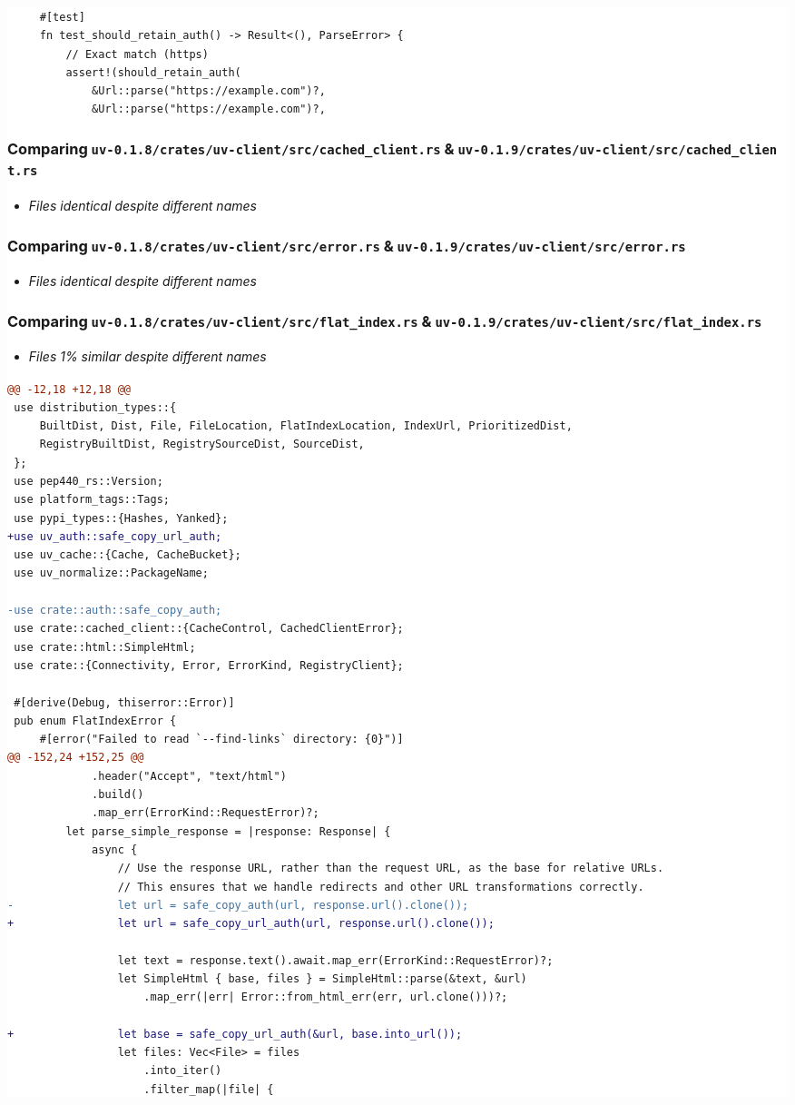 ```diff
     #[test]
     fn test_should_retain_auth() -> Result<(), ParseError> {
         // Exact match (https)
         assert!(should_retain_auth(
             &Url::parse("https://example.com")?,
             &Url::parse("https://example.com")?,
```

### Comparing `uv-0.1.8/crates/uv-client/src/cached_client.rs` & `uv-0.1.9/crates/uv-client/src/cached_client.rs`

 * *Files identical despite different names*

### Comparing `uv-0.1.8/crates/uv-client/src/error.rs` & `uv-0.1.9/crates/uv-client/src/error.rs`

 * *Files identical despite different names*

### Comparing `uv-0.1.8/crates/uv-client/src/flat_index.rs` & `uv-0.1.9/crates/uv-client/src/flat_index.rs`

 * *Files 1% similar despite different names*

```diff
@@ -12,18 +12,18 @@
 use distribution_types::{
     BuiltDist, Dist, File, FileLocation, FlatIndexLocation, IndexUrl, PrioritizedDist,
     RegistryBuiltDist, RegistrySourceDist, SourceDist,
 };
 use pep440_rs::Version;
 use platform_tags::Tags;
 use pypi_types::{Hashes, Yanked};
+use uv_auth::safe_copy_url_auth;
 use uv_cache::{Cache, CacheBucket};
 use uv_normalize::PackageName;
 
-use crate::auth::safe_copy_auth;
 use crate::cached_client::{CacheControl, CachedClientError};
 use crate::html::SimpleHtml;
 use crate::{Connectivity, Error, ErrorKind, RegistryClient};
 
 #[derive(Debug, thiserror::Error)]
 pub enum FlatIndexError {
     #[error("Failed to read `--find-links` directory: {0}")]
@@ -152,24 +152,25 @@
             .header("Accept", "text/html")
             .build()
             .map_err(ErrorKind::RequestError)?;
         let parse_simple_response = |response: Response| {
             async {
                 // Use the response URL, rather than the request URL, as the base for relative URLs.
                 // This ensures that we handle redirects and other URL transformations correctly.
-                let url = safe_copy_auth(url, response.url().clone());
+                let url = safe_copy_url_auth(url, response.url().clone());
 
                 let text = response.text().await.map_err(ErrorKind::RequestError)?;
                 let SimpleHtml { base, files } = SimpleHtml::parse(&text, &url)
                     .map_err(|err| Error::from_html_err(err, url.clone()))?;
 
+                let base = safe_copy_url_auth(&url, base.into_url());
                 let files: Vec<File> = files
                     .into_iter()
                     .filter_map(|file| {
```